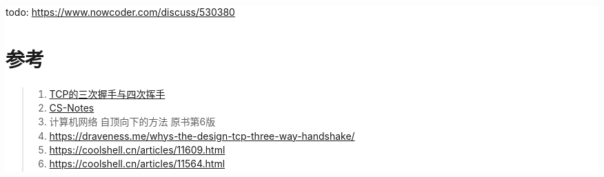 


todo: https://www.nowcoder.com/discuss/530380

# 参考

> 1. [TCP的三次握手与四次挥手](https://blog.csdn.net/qzcsu/article/details/72861891)
> 2. [CS-Notes](https://github.com/CyC2018/CS-Notes/blob/master/notes/%E8%AE%A1%E7%AE%97%E6%9C%BA%E7%BD%91%E7%BB%9C%20-%20%E4%BC%A0%E8%BE%93%E5%B1%82.md)
> 3. 计算机网络 自顶向下的方法 原书第6版
> 4. https://draveness.me/whys-the-design-tcp-three-way-handshake/
> 5. https://coolshell.cn/articles/11609.html
> 6. https://coolshell.cn/articles/11564.html

